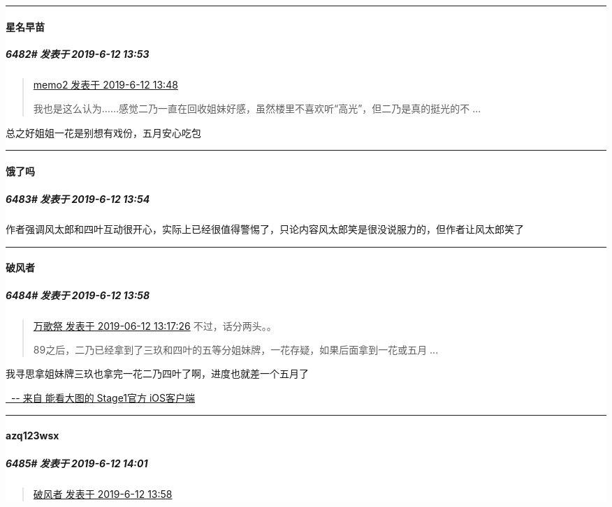 


-----

####  星名早苗  
##### 6482#       发表于 2019-6-12 13:53



<blockquote><a href="httphttps://bbs.saraba1st.com/2b/forum.php?mod=redirect&amp;goto=findpost&amp;pid=44098075&amp;ptid=1831320" target="_blank">memo2 发表于 2019-6-12 13:48</a>

我也是这么认为……感觉二乃一直在回收姐妹好感，虽然楼里不喜欢听“高光”，但二乃是真的挺光的不 ...</blockquote>
总之好姐姐一花是别想有戏份，五月安心吃包







-----

####  饿了吗  
##### 6483#       发表于 2019-6-12 13:54




作者强调风太郎和四叶互动很开心，实际上已经很值得警惕了，只论内容风太郎笑是很没说服力的，但作者让风太郎笑了







-----

####  破风者  
##### 6484#       发表于 2019-6-12 13:58



<blockquote><a href="httphttps://bbs.saraba1st.com/2b/forum.php?mod=redirect&amp;goto=findpost&amp;pid=44097733&amp;ptid=1831320" target="_blank">万歌祭 发表于 2019-06-12 13:17:26</a>
不过，话分两头。。

89之后，二乃已经拿到了三玖和四叶的五等分姐妹牌，一花存疑，如果后面拿到一花或五月 ...</blockquote>我寻思拿姐妹牌三玖也拿完一花二乃四叶了啊，进度也就差一个五月了

[  -- 来自 能看大图的 Stage1官方 iOS客户端](https://itunes.apple.com/fi/app/saraba1st/id1221237470?mt=8)







-----

####  azq123wsx  
##### 6485#       发表于 2019-6-12 14:01



<blockquote><a href="httphttps://bbs.saraba1st.com/2b/forum.php?mod=redirect&amp;goto=findpost&amp;pid=44098196&amp;ptid=1831320" target="_blank">破风者 发表于 2019-6-12 13:58</a>
